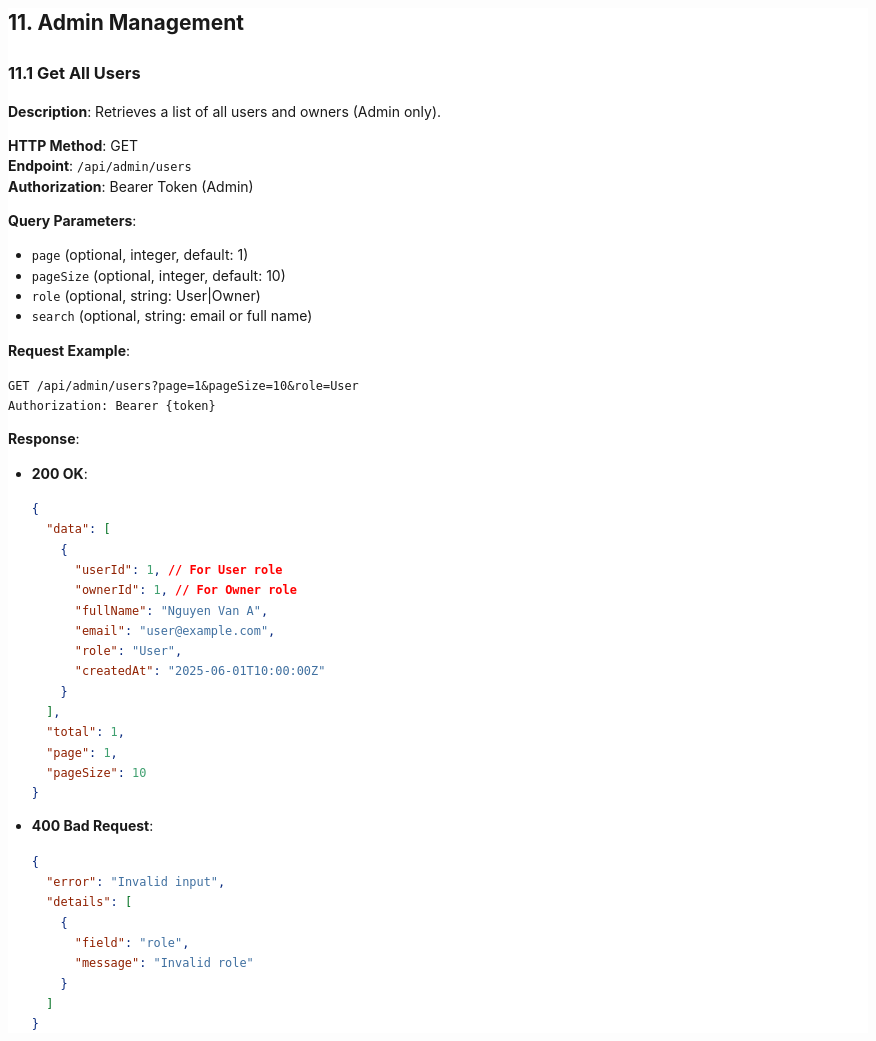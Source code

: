 ## 11. Admin Management

### 11.1 Get All Users

**Description**: Retrieves a list of all users and owners (Admin only).

**HTTP Method**: GET  
**Endpoint**: `/api/admin/users`  
**Authorization**: Bearer Token (Admin)

**Query Parameters**:

- `page` (optional, integer, default: 1)
- `pageSize` (optional, integer, default: 10)
- `role` (optional, string: User|Owner)
- `search` (optional, string: email or full name)

**Request Example**:

```http
GET /api/admin/users?page=1&pageSize=10&role=User
Authorization: Bearer {token}
```

**Response**:

- **200 OK**:

  ```json
  {
    "data": [
      {
        "userId": 1, // For User role
        "ownerId": 1, // For Owner role
        "fullName": "Nguyen Van A",
        "email": "user@example.com",
        "role": "User",
        "createdAt": "2025-06-01T10:00:00Z"
      }
    ],
    "total": 1,
    "page": 1,
    "pageSize": 10
  }
  ```

- **400 Bad Request**:

  ```json
  {
    "error": "Invalid input",
    "details": [
      {
        "field": "role",
        "message": "Invalid role"
      }
    ]
  }
  ```
